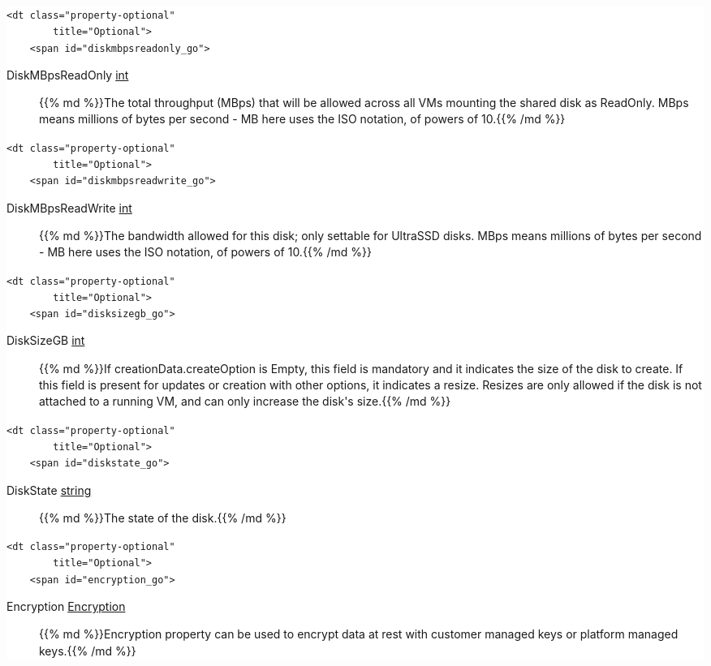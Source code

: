     <dt class="property-optional"
            title="Optional">
        <span id="diskmbpsreadonly_go">
<a href="#diskmbpsreadonly_go" style="color: inherit; text-decoration: inherit;">Disk<wbr>MBps<wbr>Read<wbr>Only</a>
</span> 
        <span class="property-indicator"></span>
        <span class="property-type"><a href="https://golang.org/pkg/builtin/#integer">int</a></span>
    </dt>
    <dd>{{% md %}}The total throughput (MBps) that will be allowed across all VMs mounting the shared disk as ReadOnly. MBps means millions of bytes per second - MB here uses the ISO notation, of powers of 10.{{% /md %}}</dd>

    <dt class="property-optional"
            title="Optional">
        <span id="diskmbpsreadwrite_go">
<a href="#diskmbpsreadwrite_go" style="color: inherit; text-decoration: inherit;">Disk<wbr>MBps<wbr>Read<wbr>Write</a>
</span> 
        <span class="property-indicator"></span>
        <span class="property-type"><a href="https://golang.org/pkg/builtin/#integer">int</a></span>
    </dt>
    <dd>{{% md %}}The bandwidth allowed for this disk; only settable for UltraSSD disks. MBps means millions of bytes per second - MB here uses the ISO notation, of powers of 10.{{% /md %}}</dd>

    <dt class="property-optional"
            title="Optional">
        <span id="disksizegb_go">
<a href="#disksizegb_go" style="color: inherit; text-decoration: inherit;">Disk<wbr>Size<wbr>GB</a>
</span> 
        <span class="property-indicator"></span>
        <span class="property-type"><a href="https://golang.org/pkg/builtin/#integer">int</a></span>
    </dt>
    <dd>{{% md %}}If creationData.createOption is Empty, this field is mandatory and it indicates the size of the disk to create. If this field is present for updates or creation with other options, it indicates a resize. Resizes are only allowed if the disk is not attached to a running VM, and can only increase the disk's size.{{% /md %}}</dd>

    <dt class="property-optional"
            title="Optional">
        <span id="diskstate_go">
<a href="#diskstate_go" style="color: inherit; text-decoration: inherit;">Disk<wbr>State</a>
</span> 
        <span class="property-indicator"></span>
        <span class="property-type"><a href="https://golang.org/pkg/builtin/#string">string</a></span>
    </dt>
    <dd>{{% md %}}The state of the disk.{{% /md %}}</dd>

    <dt class="property-optional"
            title="Optional">
        <span id="encryption_go">
<a href="#encryption_go" style="color: inherit; text-decoration: inherit;">Encryption</a>
</span> 
        <span class="property-indicator"></span>
        <span class="property-type"><a href="#encryption">Encryption</a></span>
    </dt>
    <dd>{{% md %}}Encryption property can be used to encrypt data at rest with customer managed keys or platform managed keys.{{% /md %}}</dd>
